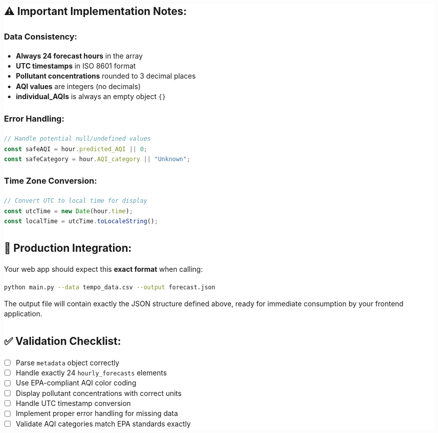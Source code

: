 ## ⚠️ **Important Implementation Notes:**

### **Data Consistency:**
- **Always 24 forecast hours** in the array
- **UTC timestamps** in ISO 8601 format
- **Pollutant concentrations** rounded to 3 decimal places
- **AQI values** are integers (no decimals)
- **individual_AQIs** is always an empty object `{}`

### **Error Handling:**
```javascript
// Handle potential null/undefined values
const safeAQI = hour.predicted_AQI || 0;
const safeCategory = hour.AQI_category || "Unknown";
```

### **Time Zone Conversion:**
```javascript
// Convert UTC to local time for display
const utcTime = new Date(hour.time);
const localTime = utcTime.toLocaleString();
```

## 🚀 **Production Integration:**

Your web app should expect this **exact format** when calling:
```bash
python main.py --data tempo_data.csv --output forecast.json
```

The output file will contain exactly the JSON structure defined above, ready for immediate consumption by your frontend application.

## ✅ **Validation Checklist:**

- [ ] Parse `metadata` object correctly
- [ ] Handle exactly 24 `hourly_forecasts` elements  
- [ ] Use EPA-compliant AQI color coding
- [ ] Display pollutant concentrations with correct units
- [ ] Handle UTC timestamp conversion
- [ ] Implement proper error handling for missing data
- [ ] Validate AQI categories match EPA standards exactly